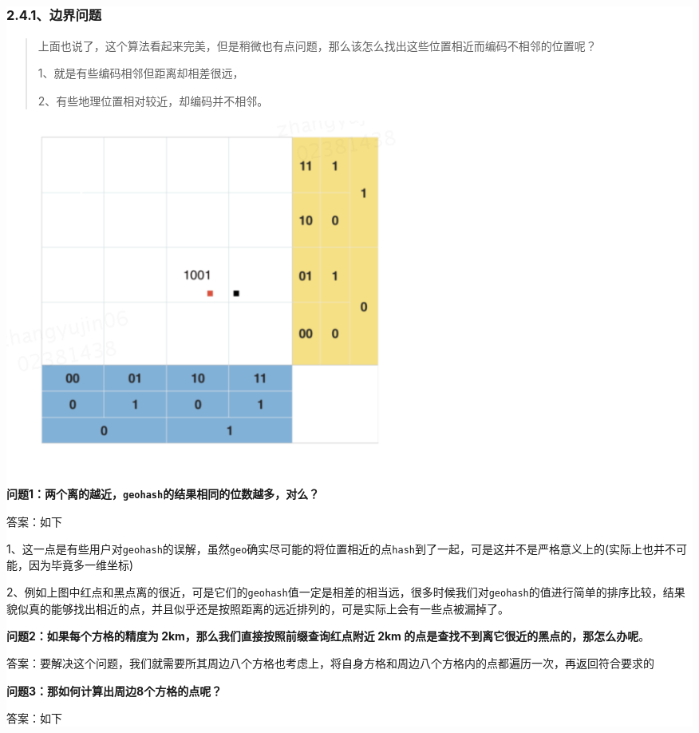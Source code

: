 

### 2.4.1、边界问题

> 上面也说了，这个算法看起来完美，但是稍微也有点问题，那么该怎么找出这些位置相近而编码不相邻的位置呢？    
>
> 1、就是有些编码相邻但距离却相差很远，    
>
> 2、有些地理位置相对较近，却编码并不相邻。



![image-20210508112300137](https://raw.githubusercontent.com/HealerJean/HealerJean.github.io/master/blogImages/image-20210508112300137.png)



**问题1：两个离的越近，`geohash`的结果相同的位数越多，对么？**    

答案：如下     

1、这一点是有些用户对`geohash`的误解，虽然`geo`确实尽可能的将位置相近的点`hash`到了一起，可是这并不是严格意义上的(实际上也并不可能，因为毕竟多一维坐标)      

2、例如上图中红点和黑点离的很近，可是它们的`geohash`值一定是相差的相当远，很多时候我们对`geohash`的值进行简单的排序比较，结果貌似真的能够找出相近的点，并且似乎还是按照距离的远近排列的，可是实际上会有一些点被漏掉了。      



**问题2：如果每个方格的精度为 2km，那么我们直接按照前缀查询红点附近 2km 的点是查找不到离它很近的黑点的，那怎么办呢**。

答案：要解决这个问题，我们就需要所其周边八个方格也考虑上，将自身方格和周边八个方格内的点都遍历一次，再返回符合要求的



**问题3：那如何计算出周边8个方格的点呢？**     

答案：如下
